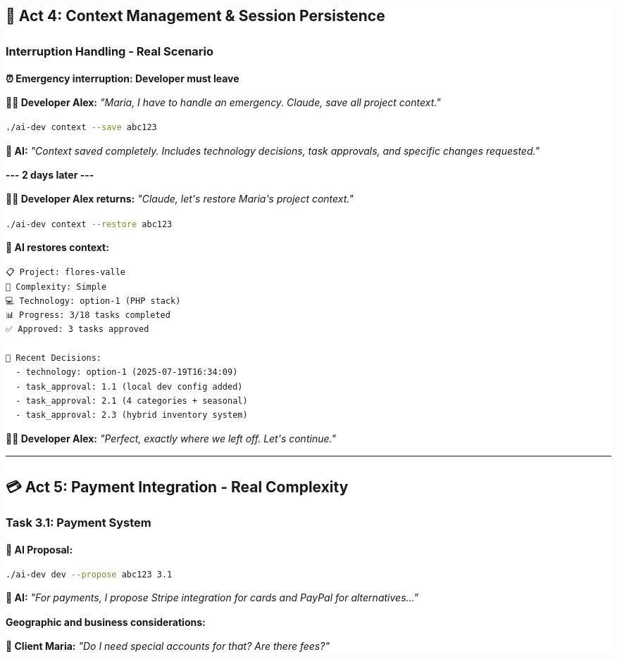 ## 🔄 Act 4: Context Management & Session Persistence

### Interruption Handling - Real Scenario

**⏰ Emergency interruption: Developer must leave**

**👨‍💻 Developer Alex:** *"Maria, I have to handle an emergency. Claude, save all project context."*

```bash
./ai-dev context --save abc123
```

**🤖 AI:** *"Context saved completely. Includes technology decisions, task approvals, and specific changes requested."*

**--- 2 days later ---**

**👨‍💻 Developer Alex returns:** *"Claude, let's restore Maria's project context."*

```bash
./ai-dev context --restore abc123
```

**🤖 AI restores context:**
```
📋 Project: flores-valle
🔧 Complexity: Simple
💻 Technology: option-1 (PHP stack)
📊 Progress: 3/18 tasks completed
✅ Approved: 3 tasks approved

📝 Recent Decisions:
  - technology: option-1 (2025-07-19T16:34:09)
  - task_approval: 1.1 (local dev config added)
  - task_approval: 2.1 (4 categories + seasonal)
  - task_approval: 2.3 (hybrid inventory system)
```

**👨‍💻 Developer Alex:** *"Perfect, exactly where we left off. Let's continue."*

---

## 💳 Act 5: Payment Integration - Real Complexity

### Task 3.1: Payment System

**🤖 AI Proposal:**
```bash
./ai-dev dev --propose abc123 3.1
```

**🤖 AI:** *"For payments, I propose Stripe integration for cards and PayPal for alternatives..."*

**Geographic and business considerations:**

**👤 Client Maria:** *"Do I need special accounts for that? Are there fees?"*
